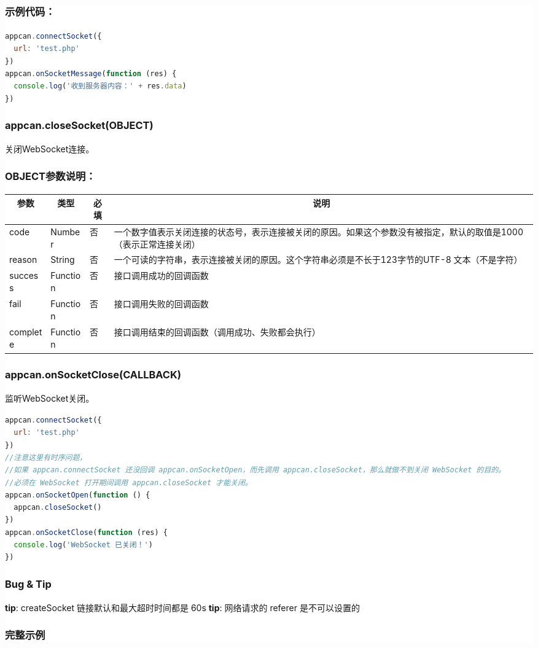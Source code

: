 ### 示例代码：

```javascript
appcan.connectSocket({
  url: 'test.php'
})
appcan.onSocketMessage(function (res) {
  console.log('收到服务器内容：' + res.data)
})
```

### appcan.closeSocket(OBJECT)

关闭WebSocket连接。

### OBJECT参数说明：

|参数	|类型	|必填	|说明|
|-----|-----|-----|----|
|code|	Number|	否|	一个数字值表示关闭连接的状态号，表示连接被关闭的原因。如果这个参数没有被指定，默认的取值是1000 （表示正常连接关闭）|
|reason|	String|	否|	一个可读的字符串，表示连接被关闭的原因。这个字符串必须是不长于123字节的UTF-8 文本（不是字符）|
|success|	Function|	否	|接口调用成功的回调函数|
|fail|	Function|	否	|接口调用失败的回调函数|
|complete	|Function|	否|	接口调用结束的回调函数（调用成功、失败都会执行）|

### appcan.onSocketClose(CALLBACK)

监听WebSocket关闭。

```javascript
appcan.connectSocket({
  url: 'test.php'
})
//注意这里有时序问题，
//如果 appcan.connectSocket 还没回调 appcan.onSocketOpen，而先调用 appcan.closeSocket，那么就做不到关闭 WebSocket 的目的。
//必须在 WebSocket 打开期间调用 appcan.closeSocket 才能关闭。
appcan.onSocketOpen(function () {
  appcan.closeSocket()
})
appcan.onSocketClose(function (res) {
  console.log('WebSocket 已关闭！')
})
```

### Bug & Tip
**tip**: createSocket 链接默认和最大超时时间都是 60s
**tip**: 网络请求的 referer 是不可以设置的

### 完整示例
